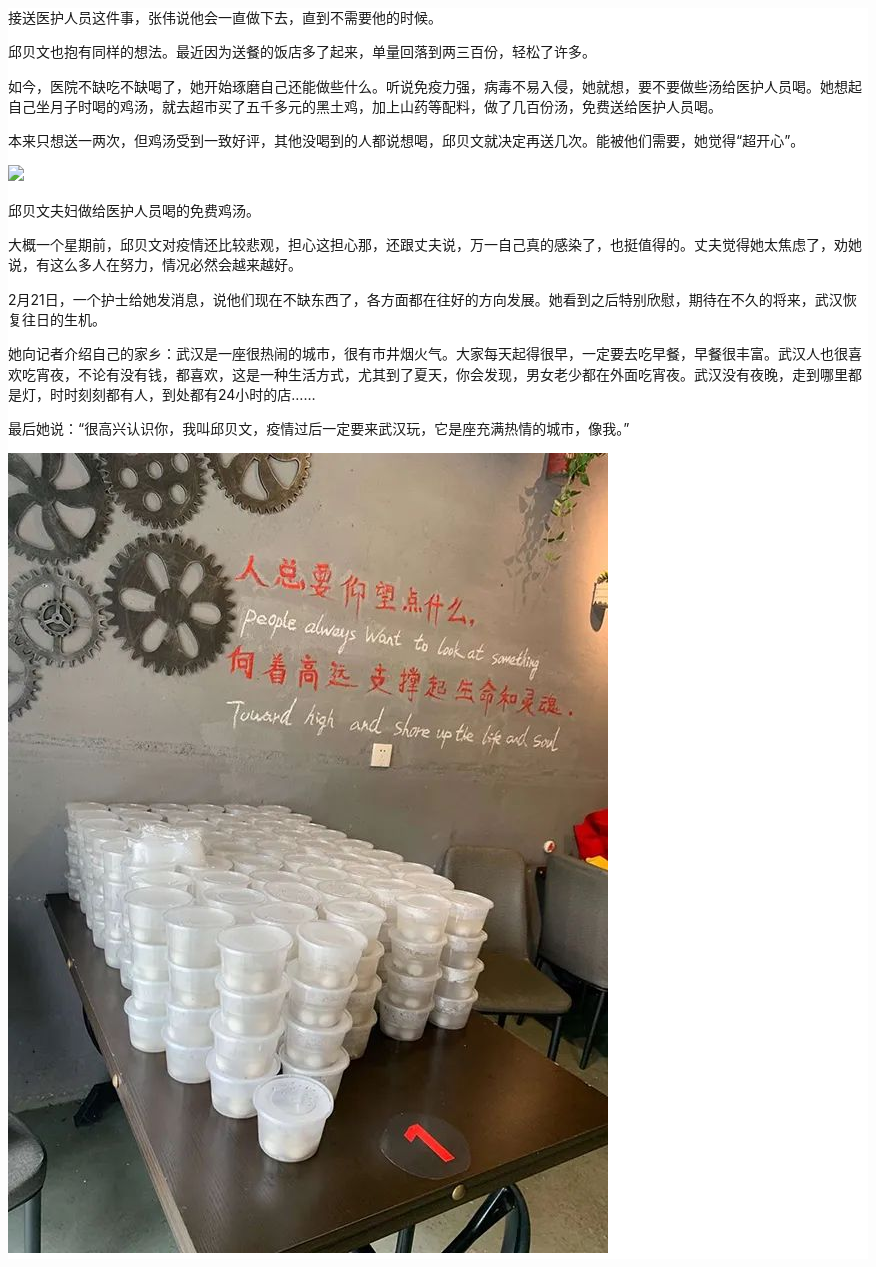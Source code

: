   
接送医护人员这件事，张伟说他会一直做下去，直到不需要他的时候。

  
邱贝文也抱有同样的想法。最近因为送餐的饭店多了起来，单量回落到两三百份，轻松了许多。

  
如今，医院不缺吃不缺喝了，她开始琢磨自己还能做些什么。听说免疫力强，病毒不易入侵，她就想，要不要做些汤给医护人员喝。她想起自己坐月子时喝的鸡汤，就去超市买了五千多元的黑土鸡，加上山药等配料，做了几百份汤，免费送给医护人员喝。

  
本来只想送一两次，但鸡汤受到一致好评，其他没喝到的人都说想喝，邱贝文就决定再送几次。能被他们需要，她觉得“超开心”。

![](/images/post/f1ae1998f1d8193b09cdc9497bd0c718.jpg)

邱贝文夫妇做给医护人员喝的免费鸡汤。

  
大概一个星期前，邱贝文对疫情还比较悲观，担心这担心那，还跟丈夫说，万一自己真的感染了，也挺值得的。丈夫觉得她太焦虑了，劝她说，有这么多人在努力，情况必然会越来越好。

  
2月21日，一个护士给她发消息，说他们现在不缺东西了，各方面都在往好的方向发展。她看到之后特别欣慰，期待在不久的将来，武汉恢复往日的生机。

  
她向记者介绍自己的家乡：武汉是一座很热闹的城市，很有市井烟火气。大家每天起得很早，一定要去吃早餐，早餐很丰富。武汉人也很喜欢吃宵夜，不论有没有钱，都喜欢，这是一种生活方式，尤其到了夏天，你会发现，男女老少都在外面吃宵夜。武汉没有夜晚，走到哪里都是灯，时时刻刻都有人，到处都有24小时的店……

  
最后她说：“很高兴认识你，我叫邱贝文，疫情过后一定要来武汉玩，它是座充满热情的城市，像我。”

![](/images/post/74e620752524f51eb0a87d52baf28770.jpg)